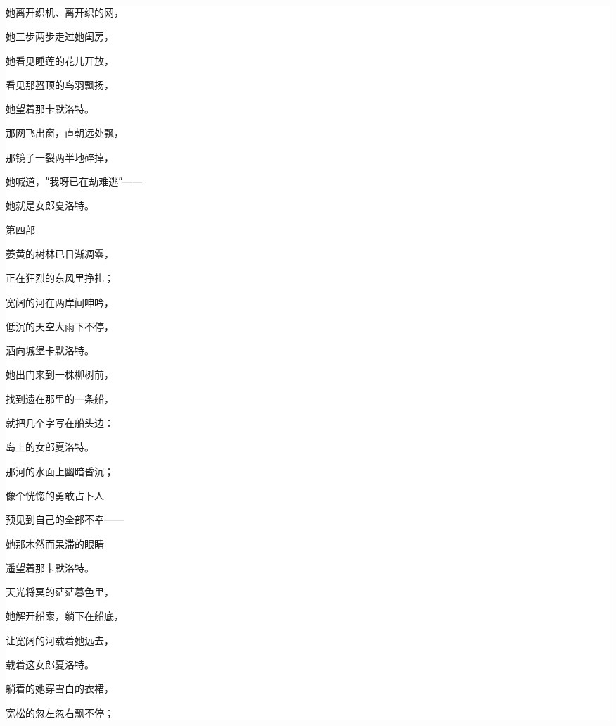  

她离开织机、离开织的网，

她三步两步走过她闺房，

她看见睡莲的花儿开放，

看见那盔顶的鸟羽飘扬，

她望着那卡默洛特。

那网飞出窗，直朝远处飘，

那镜子一裂两半地碎掉，

她喊道，“我呀已在劫难逃”——

她就是女郎夏洛特。

 

第四部

 

萎黄的树林已日渐凋零，

正在狂烈的东风里挣扎；

宽阔的河在两岸间呻吟，

低沉的天空大雨下不停，

洒向城堡卡默洛特。

她出门来到一株柳树前，

找到遗在那里的一条船，

就把几个字写在船头边：

岛上的女郎夏洛特。

 

那河的水面上幽暗昏沉；

像个恍惚的勇敢占卜人

预见到自己的全部不幸——

她那木然而呆滞的眼睛

遥望着那卡默洛特。

天光将冥的茫茫暮色里，

她解开船索，躺下在船底，

让宽阔的河载着她远去，

载着这女郎夏洛特。

 

躺着的她穿雪白的衣裙，

宽松的忽左忽右飘不停；

